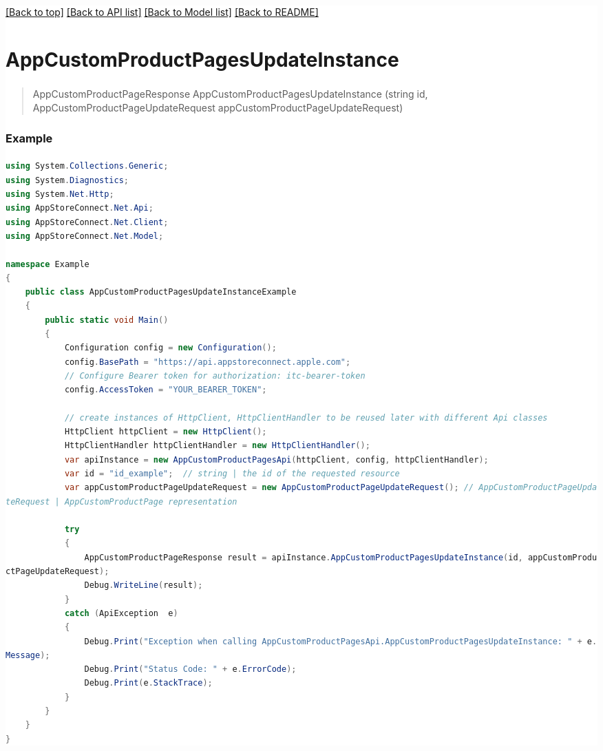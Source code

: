 [[Back to top]](#) [[Back to API list]](../README.md#documentation-for-api-endpoints) [[Back to Model list]](../README.md#documentation-for-models) [[Back to README]](../README.md)

<a name="appcustomproductpagesupdateinstance"></a>
# **AppCustomProductPagesUpdateInstance**
> AppCustomProductPageResponse AppCustomProductPagesUpdateInstance (string id, AppCustomProductPageUpdateRequest appCustomProductPageUpdateRequest)



### Example
```csharp
using System.Collections.Generic;
using System.Diagnostics;
using System.Net.Http;
using AppStoreConnect.Net.Api;
using AppStoreConnect.Net.Client;
using AppStoreConnect.Net.Model;

namespace Example
{
    public class AppCustomProductPagesUpdateInstanceExample
    {
        public static void Main()
        {
            Configuration config = new Configuration();
            config.BasePath = "https://api.appstoreconnect.apple.com";
            // Configure Bearer token for authorization: itc-bearer-token
            config.AccessToken = "YOUR_BEARER_TOKEN";

            // create instances of HttpClient, HttpClientHandler to be reused later with different Api classes
            HttpClient httpClient = new HttpClient();
            HttpClientHandler httpClientHandler = new HttpClientHandler();
            var apiInstance = new AppCustomProductPagesApi(httpClient, config, httpClientHandler);
            var id = "id_example";  // string | the id of the requested resource
            var appCustomProductPageUpdateRequest = new AppCustomProductPageUpdateRequest(); // AppCustomProductPageUpdateRequest | AppCustomProductPage representation

            try
            {
                AppCustomProductPageResponse result = apiInstance.AppCustomProductPagesUpdateInstance(id, appCustomProductPageUpdateRequest);
                Debug.WriteLine(result);
            }
            catch (ApiException  e)
            {
                Debug.Print("Exception when calling AppCustomProductPagesApi.AppCustomProductPagesUpdateInstance: " + e.Message);
                Debug.Print("Status Code: " + e.ErrorCode);
                Debug.Print(e.StackTrace);
            }
        }
    }
}
```
